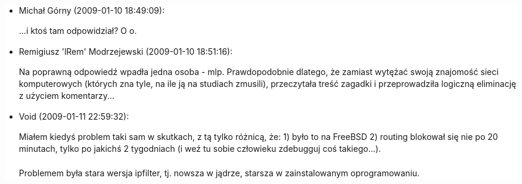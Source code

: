 * Michał Górny (2009-01-10 18:49:09): <p>…i ktoś tam odpowidział? O o.</p>
* Remigiusz 'lRem' Modrzejewski (2009-01-10 18:51:16): <p>Na poprawną odpowiedź
  wpadła jedna osoba - mlp. Prawdopodobnie dlatego, że zamiast wytężać swoją
  znajomość sieci komputerowych (których zna tyle, na ile ją na studiach
  zmusili), przeczytała treść zagadki i przeprowadziła logiczną eliminację z
  użyciem komentarzy...</p>
* Void (2009-01-11 22:59:32): <p>Miałem kiedyś problem taki sam w skutkach, z tą
  tylko różnicą, że: 1) było to na FreeBSD 2) routing blokował się nie po 20
  minutach, tylko po jakichś 2 tygodniach (i weź tu sobie człowieku zdebugguj
  coś takiego...). <br /> <br />Problemem była stara wersja ipfilter, tj. nowsza
  w jądrze, starsza w zainstalowanym oprogramowaniu.</p>
